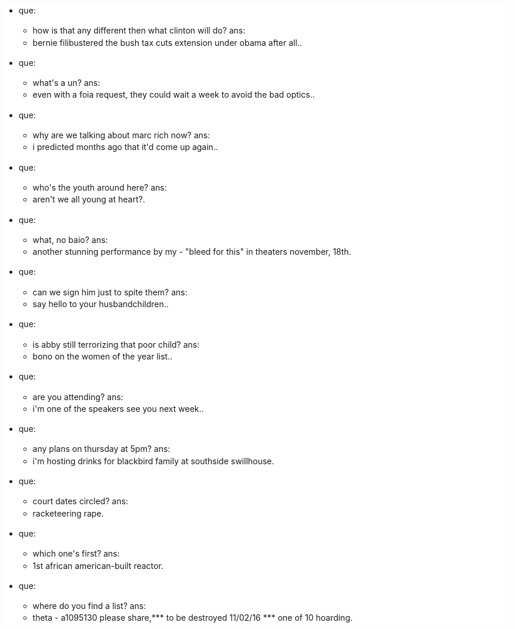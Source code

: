 - que:
  - how is that any different then what clinton will do?
  ans:
  - bernie filibustered the bush tax cuts extension under obama after all..

- que:
  - what's a un?
  ans:
  - even with a foia request, they could wait a week to avoid the bad optics..

- que:
  - why are we talking about marc rich now?
  ans:
  - i predicted months ago that it'd come up again..

- que:
  - who's the youth around here?
  ans:
  - aren't we all young at heart?.

- que:
  - what, no baio?
  ans:
  - another stunning performance by my - "bleed for this" in theaters november, 18th.

- que:
  - can we sign him just to spite them?
  ans:
  - say hello to your husbandchildren..

- que:
  - is abby still terrorizing that poor child?
  ans:
  - bono on the women of the year list..

- que:
  - are you attending?
  ans:
  - i'm one of the speakers see you next week..

- que:
  - any plans on thursday at 5pm?
  ans:
  - i'm hosting drinks for blackbird family at southside swillhouse.

- que:
  - court dates circled?
  ans:
  - racketeering  rape.

- que:
  - which one's first?
  ans:
  - 1st african american-built reactor.

- que:
  - where do you find a list?
  ans:
  - theta - a1095130 please share,*** to be destroyed 11/02/16 *** one of 10 hoarding.
